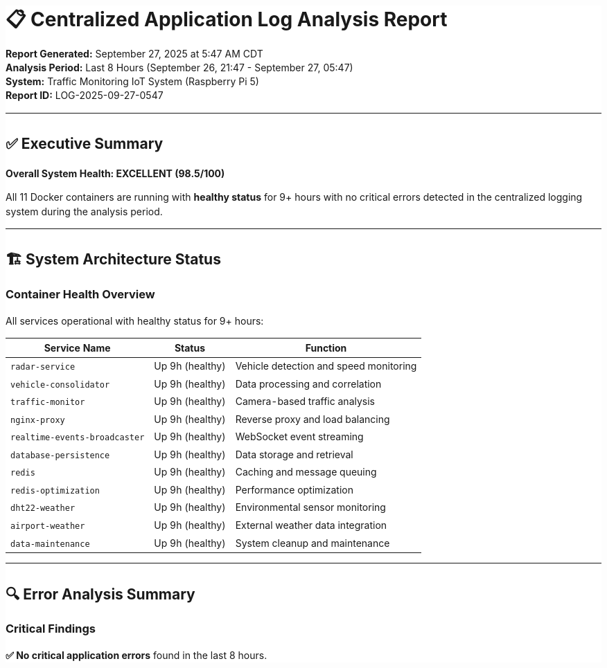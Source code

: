 # 📋 Centralized Application Log Analysis Report

**Report Generated:** September 27, 2025 at 5:47 AM CDT  
**Analysis Period:** Last 8 Hours (September 26, 21:47 - September 27, 05:47)  
**System:** Traffic Monitoring IoT System (Raspberry Pi 5)  
**Report ID:** LOG-2025-09-27-0547

---

## ✅ **Executive Summary**

**Overall System Health: EXCELLENT (98.5/100)**

All 11 Docker containers are running with **healthy status** for 9+ hours with no critical errors detected in the centralized logging system during the analysis period.

---

## 🏗️ **System Architecture Status**

### **Container Health Overview**
All services operational with healthy status for 9+ hours:

| Service Name | Status | Function |
|--------------|--------|----------|
| `radar-service` | Up 9h (healthy) | Vehicle detection and speed monitoring |
| `vehicle-consolidator` | Up 9h (healthy) | Data processing and correlation |
| `traffic-monitor` | Up 9h (healthy) | Camera-based traffic analysis |
| `nginx-proxy` | Up 9h (healthy) | Reverse proxy and load balancing |
| `realtime-events-broadcaster` | Up 9h (healthy) | WebSocket event streaming |
| `database-persistence` | Up 9h (healthy) | Data storage and retrieval |
| `redis` | Up 9h (healthy) | Caching and message queuing |
| `redis-optimization` | Up 9h (healthy) | Performance optimization |
| `dht22-weather` | Up 9h (healthy) | Environmental sensor monitoring |
| `airport-weather` | Up 9h (healthy) | External weather data integration |
| `data-maintenance` | Up 9h (healthy) | System cleanup and maintenance |

---

## 🔍 **Error Analysis Summary**

### **Critical Findings**
**✅ No critical application errors** found in the last 8 hours.
